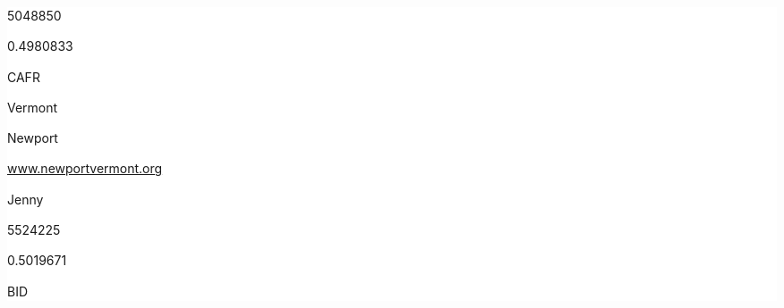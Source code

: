 <td style="text-align:right;">

5048850

</td>

<td style="text-align:right;">

0.4980833

</td>

<td style="text-align:left;">

CAFR

</td>

<td style="text-align:left;">

Vermont

</td>

<td style="text-align:left;">

Newport

</td>

<td style="text-align:left;">

www.newportvermont.org

</td>

<td style="text-align:left;">

Jenny

</td>

</tr>

<tr>

<td style="text-align:right;">

5524225

</td>

<td style="text-align:right;">

0.5019671

</td>

<td style="text-align:left;">

BID

</td>

<td style="text-align:left;">
